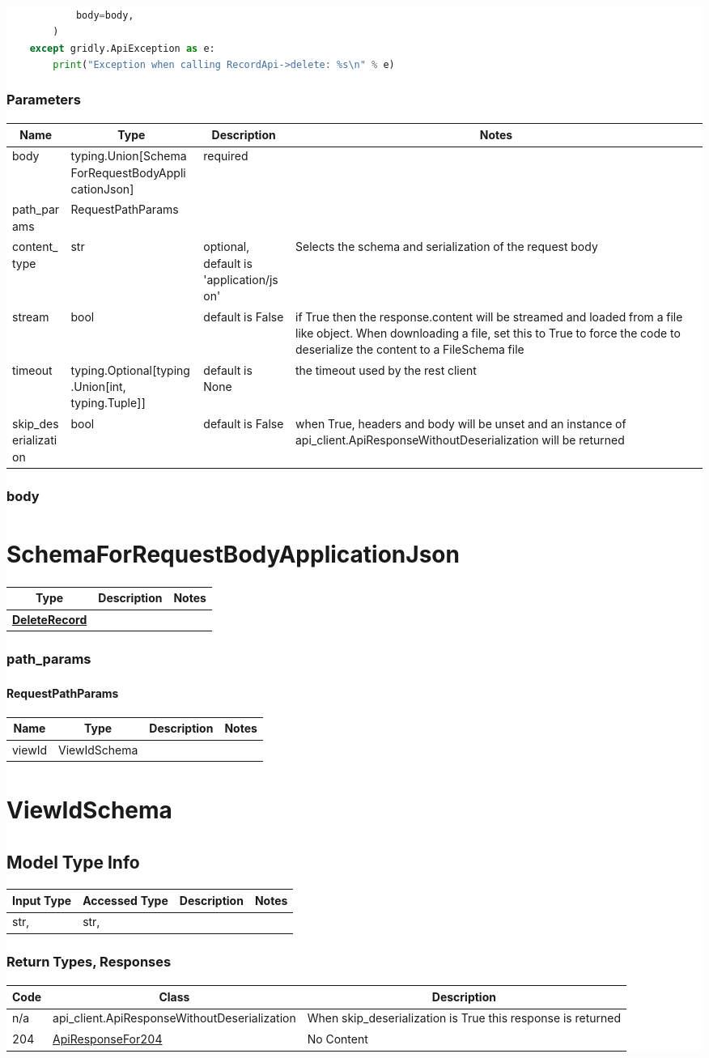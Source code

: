 ```python
            body=body,
        )
    except gridly.ApiException as e:
        print("Exception when calling RecordApi->delete: %s\n" % e)
```
### Parameters

Name | Type | Description  | Notes
------------- | ------------- | ------------- | -------------
body | typing.Union[SchemaForRequestBodyApplicationJson] | required |
path_params | RequestPathParams | |
content_type | str | optional, default is 'application/json' | Selects the schema and serialization of the request body
stream | bool | default is False | if True then the response.content will be streamed and loaded from a file like object. When downloading a file, set this to True to force the code to deserialize the content to a FileSchema file
timeout | typing.Optional[typing.Union[int, typing.Tuple]] | default is None | the timeout used by the rest client
skip_deserialization | bool | default is False | when True, headers and body will be unset and an instance of api_client.ApiResponseWithoutDeserialization will be returned

### body

# SchemaForRequestBodyApplicationJson
Type | Description  | Notes
------------- | ------------- | -------------
[**DeleteRecord**](../../models/DeleteRecord.md) |  | 


### path_params
#### RequestPathParams

Name | Type | Description  | Notes
------------- | ------------- | ------------- | -------------
viewId | ViewIdSchema | | 

# ViewIdSchema

## Model Type Info
Input Type | Accessed Type | Description | Notes
------------ | ------------- | ------------- | -------------
str,  | str,  |  | 

### Return Types, Responses

Code | Class | Description
------------- | ------------- | -------------
n/a | api_client.ApiResponseWithoutDeserialization | When skip_deserialization is True this response is returned
204 | [ApiResponseFor204](#delete.ApiResponseFor204) | No Content
